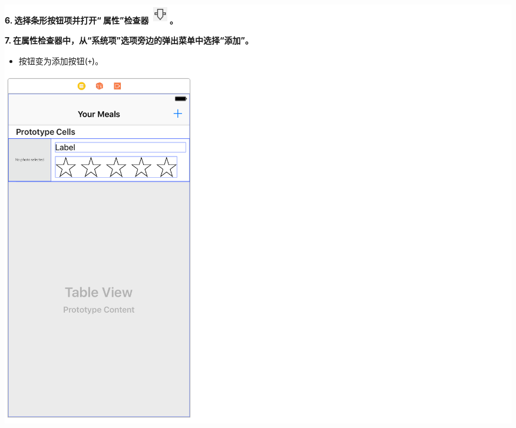 **6. 选择条形按钮项并打开“ 属性”检查器 ![](./res/inspector_attributes_2x.png)。**

**7. 在属性检查器中，从“系统项”选项旁边的弹出菜单中选择“添加”。**

* 按钮变为添加按钮(`+`)。

<img src="./res/IN_meallist_addbutton_2x.png" width="320"/>
